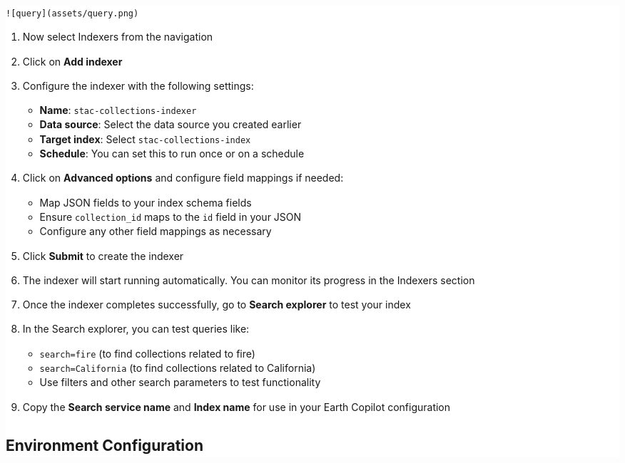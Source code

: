     ![query](assets/query.png)
    
1. Now select Indexers from the navigation

    
1. Click on **Add indexer**


1. Configure the indexer with the following settings:
    * **Name**: `stac-collections-indexer`
    * **Data source**: Select the data source you created earlier
    * **Target index**: Select `stac-collections-index`
    * **Schedule**: You can set this to run once or on a schedule
    
1. Click on **Advanced options** and configure field mappings if needed:
    * Map JSON fields to your index schema fields
    * Ensure `collection_id` maps to the `id` field in your JSON
    * Configure any other field mappings as necessary
    
1. Click **Submit** to create the indexer

1. The indexer will start running automatically. You can monitor its progress in the Indexers section

1. Once the indexer completes successfully, go to **Search explorer** to test your index
    
1. In the Search explorer, you can test queries like:
    * `search=fire` (to find collections related to fire)
    * `search=California` (to find collections related to California)
    * Use filters and other search parameters to test functionality

1. Copy the **Search service name** and **Index name** for use in your Earth Copilot configuration

## Environment Configuration
